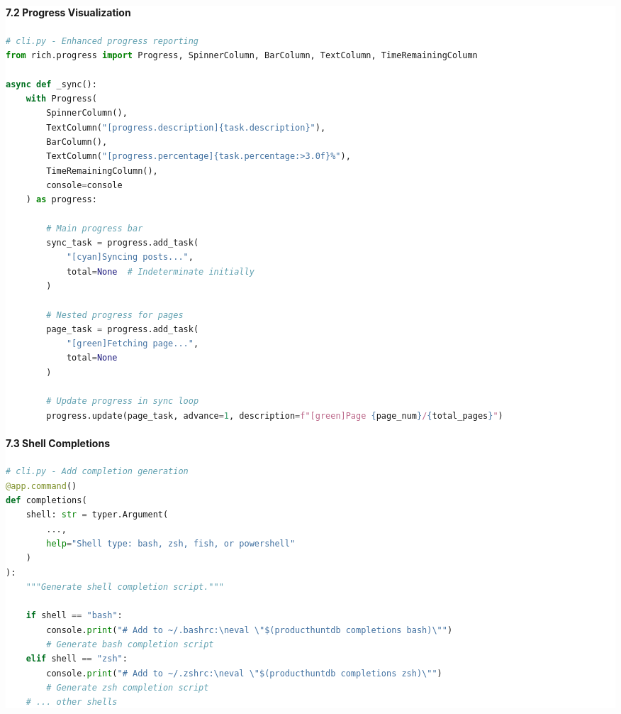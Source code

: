 #### 7.2 Progress Visualization

```python
# cli.py - Enhanced progress reporting
from rich.progress import Progress, SpinnerColumn, BarColumn, TextColumn, TimeRemainingColumn

async def _sync():
    with Progress(
        SpinnerColumn(),
        TextColumn("[progress.description]{task.description}"),
        BarColumn(),
        TextColumn("[progress.percentage]{task.percentage:>3.0f}%"),
        TimeRemainingColumn(),
        console=console
    ) as progress:
        
        # Main progress bar
        sync_task = progress.add_task(
            "[cyan]Syncing posts...",
            total=None  # Indeterminate initially
        )
        
        # Nested progress for pages
        page_task = progress.add_task(
            "[green]Fetching page...",
            total=None
        )
        
        # Update progress in sync loop
        progress.update(page_task, advance=1, description=f"[green]Page {page_num}/{total_pages}")
```

#### 7.3 Shell Completions

```python
# cli.py - Add completion generation
@app.command()
def completions(
    shell: str = typer.Argument(
        ...,
        help="Shell type: bash, zsh, fish, or powershell"
    )
):
    """Generate shell completion script."""
    
    if shell == "bash":
        console.print("# Add to ~/.bashrc:\neval \"$(producthuntdb completions bash)\"")
        # Generate bash completion script
    elif shell == "zsh":
        console.print("# Add to ~/.zshrc:\neval \"$(producthuntdb completions zsh)\"")
        # Generate zsh completion script
    # ... other shells
```
